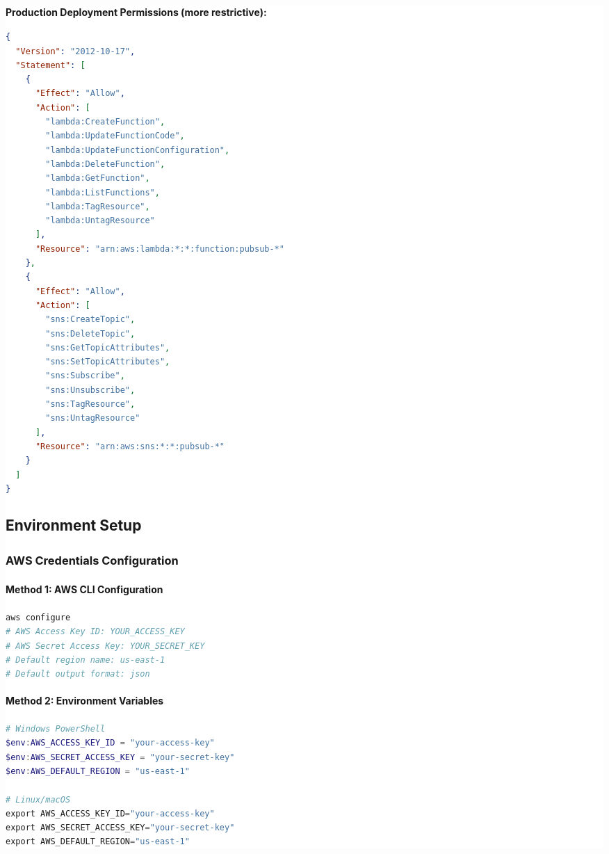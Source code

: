 **Production Deployment Permissions (more restrictive):**
```json
{
  "Version": "2012-10-17",
  "Statement": [
    {
      "Effect": "Allow",
      "Action": [
        "lambda:CreateFunction",
        "lambda:UpdateFunctionCode",
        "lambda:UpdateFunctionConfiguration",
        "lambda:DeleteFunction",
        "lambda:GetFunction",
        "lambda:ListFunctions",
        "lambda:TagResource",
        "lambda:UntagResource"
      ],
      "Resource": "arn:aws:lambda:*:*:function:pubsub-*"
    },
    {
      "Effect": "Allow",
      "Action": [
        "sns:CreateTopic",
        "sns:DeleteTopic",
        "sns:GetTopicAttributes",
        "sns:SetTopicAttributes",
        "sns:Subscribe",
        "sns:Unsubscribe",
        "sns:TagResource",
        "sns:UntagResource"
      ],
      "Resource": "arn:aws:sns:*:*:pubsub-*"
    }
  ]
}
```

## Environment Setup

### AWS Credentials Configuration

#### Method 1: AWS CLI Configuration
```bash
aws configure
# AWS Access Key ID: YOUR_ACCESS_KEY
# AWS Secret Access Key: YOUR_SECRET_KEY
# Default region name: us-east-1
# Default output format: json
```

#### Method 2: Environment Variables
```powershell
# Windows PowerShell
$env:AWS_ACCESS_KEY_ID = "your-access-key"
$env:AWS_SECRET_ACCESS_KEY = "your-secret-key"
$env:AWS_DEFAULT_REGION = "us-east-1"

# Linux/macOS
export AWS_ACCESS_KEY_ID="your-access-key"
export AWS_SECRET_ACCESS_KEY="your-secret-key"
export AWS_DEFAULT_REGION="us-east-1"
```
